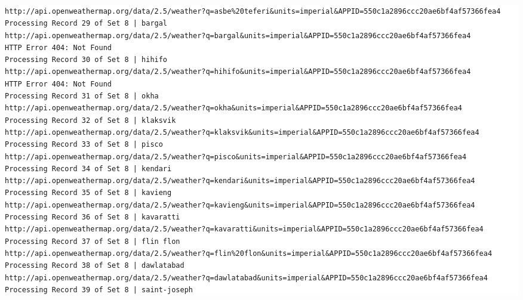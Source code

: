     http://api.openweathermap.org/data/2.5/weather?q=asbe%20teferi&units=imperial&APPID=550c1a2896ccc20ae6bf4af57366fea4
    Processing Record 29 of Set 8 | bargal
    http://api.openweathermap.org/data/2.5/weather?q=bargal&units=imperial&APPID=550c1a2896ccc20ae6bf4af57366fea4
    HTTP Error 404: Not Found
    Processing Record 30 of Set 8 | hihifo
    http://api.openweathermap.org/data/2.5/weather?q=hihifo&units=imperial&APPID=550c1a2896ccc20ae6bf4af57366fea4
    HTTP Error 404: Not Found
    Processing Record 31 of Set 8 | okha
    http://api.openweathermap.org/data/2.5/weather?q=okha&units=imperial&APPID=550c1a2896ccc20ae6bf4af57366fea4
    Processing Record 32 of Set 8 | klaksvik
    http://api.openweathermap.org/data/2.5/weather?q=klaksvik&units=imperial&APPID=550c1a2896ccc20ae6bf4af57366fea4
    Processing Record 33 of Set 8 | pisco
    http://api.openweathermap.org/data/2.5/weather?q=pisco&units=imperial&APPID=550c1a2896ccc20ae6bf4af57366fea4
    Processing Record 34 of Set 8 | kendari
    http://api.openweathermap.org/data/2.5/weather?q=kendari&units=imperial&APPID=550c1a2896ccc20ae6bf4af57366fea4
    Processing Record 35 of Set 8 | kavieng
    http://api.openweathermap.org/data/2.5/weather?q=kavieng&units=imperial&APPID=550c1a2896ccc20ae6bf4af57366fea4
    Processing Record 36 of Set 8 | kavaratti
    http://api.openweathermap.org/data/2.5/weather?q=kavaratti&units=imperial&APPID=550c1a2896ccc20ae6bf4af57366fea4
    Processing Record 37 of Set 8 | flin flon
    http://api.openweathermap.org/data/2.5/weather?q=flin%20flon&units=imperial&APPID=550c1a2896ccc20ae6bf4af57366fea4
    Processing Record 38 of Set 8 | dawlatabad
    http://api.openweathermap.org/data/2.5/weather?q=dawlatabad&units=imperial&APPID=550c1a2896ccc20ae6bf4af57366fea4
    Processing Record 39 of Set 8 | saint-joseph
